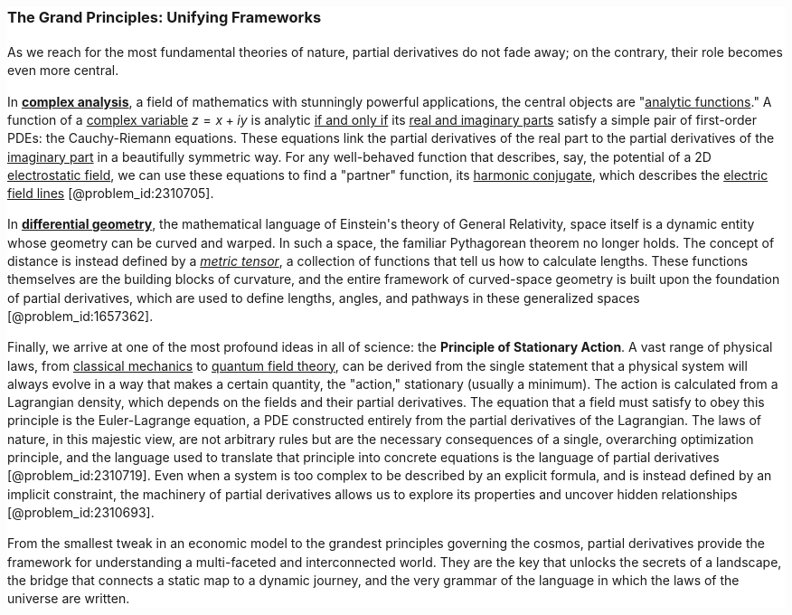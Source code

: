 ### The Grand Principles: Unifying Frameworks

As we reach for the most fundamental theories of nature, partial derivatives do not fade away; on the contrary, their role becomes even more central.

In **[complex analysis](@article_id:143870)**, a field of mathematics with stunningly powerful applications, the central objects are "[analytic functions](@article_id:139090)." A function of a [complex variable](@article_id:195446) $z = x+iy$ is analytic [if and only if](@article_id:262623) its [real and imaginary parts](@article_id:163731) satisfy a simple pair of first-order PDEs: the Cauchy-Riemann equations. These equations link the partial derivatives of the real part to the partial derivatives of the [imaginary part](@article_id:191265) in a beautifully symmetric way. For any well-behaved function that describes, say, the potential of a 2D [electrostatic field](@article_id:268052), we can use these equations to find a "partner" function, its [harmonic conjugate](@article_id:164882), which describes the [electric field lines](@article_id:276515) [@problem_id:2310705].

In **[differential geometry](@article_id:145324)**, the mathematical language of Einstein's theory of General Relativity, space itself is a dynamic entity whose geometry can be curved and warped. In such a space, the familiar Pythagorean theorem no longer holds. The concept of distance is instead defined by a *[metric tensor](@article_id:159728)*, a collection of functions that tell us how to calculate lengths. These functions themselves are the building blocks of curvature, and the entire framework of curved-space geometry is built upon the foundation of partial derivatives, which are used to define lengths, angles, and pathways in these generalized spaces [@problem_id:1657362].

Finally, we arrive at one of the most profound ideas in all of science: the **Principle of Stationary Action**. A vast range of physical laws, from [classical mechanics](@article_id:143982) to [quantum field theory](@article_id:137683), can be derived from the single statement that a physical system will always evolve in a way that makes a certain quantity, the "action," stationary (usually a minimum). The action is calculated from a Lagrangian density, which depends on the fields and their partial derivatives. The equation that a field must satisfy to obey this principle is the Euler-Lagrange equation, a PDE constructed entirely from the partial derivatives of the Lagrangian. The laws of nature, in this majestic view, are not arbitrary rules but are the necessary consequences of a single, overarching optimization principle, and the language used to translate that principle into concrete equations is the language of partial derivatives [@problem_id:2310719]. Even when a system is too complex to be described by an explicit formula, and is instead defined by an implicit constraint, the machinery of partial derivatives allows us to explore its properties and uncover hidden relationships [@problem_id:2310693].

From the smallest tweak in an economic model to the grandest principles governing the cosmos, partial derivatives provide the framework for understanding a multi-faceted and interconnected world. They are the key that unlocks the secrets of a landscape, the bridge that connects a static map to a dynamic journey, and the very grammar of the language in which the laws of the universe are written.